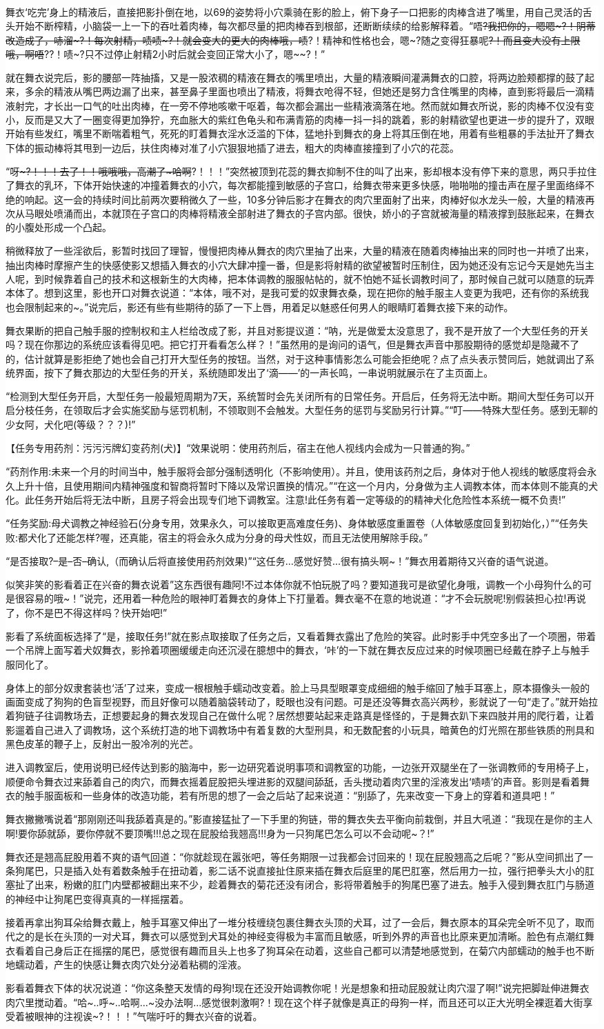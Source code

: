 舞衣‘吃完’身上的精液后，直接把影扑倒在地，以69的姿势将小穴乘骑在影的脸上，俯下身子一口把影的肉棒含进了嘴里，用自己灵活的舌头开始不断榨精，小脑袋一上一下的吞吐着肉棒，每次都尽量的把肉棒吞到根部，还断断续续的给影解释着。“唔~~?我把你的，嗯嗯~?！阴蒂改造成了，哧溜~?！每次射精，啧啧~?！就会变大的更大的肉棒哦，啧~~?！精神和性格也会，嗯~?随之变得狂暴呢~~?！而且变大没有上限哦，啊唔~~??！啧~?只不过停止射精2小时后就会变回正常大小了，嗯~~?！”

就在舞衣说完后，影的腰部一阵抽搐，又是一股浓稠的精液在舞衣的嘴里喷出，大量的精液瞬间灌满舞衣的口腔，将两边脸颊都撑的鼓了起来，多余的精液从嘴巴两边漏了出来，甚至鼻子里面也喷出了精液，将舞衣呛得不轻，但她还是努力含住嘴里的肉棒，直到影将最后一滴精液射完，才长出一口气的吐出肉棒，在一旁不停地咳嗽干呕着，每次都会漏出一些精液滴落在地。然而就如舞衣所说，影的肉棒不仅没有变小，反而是又大了一圈变得更加狰狞，充血胀大的紫红色龟头和布满青筋的肉棒一抖一抖的跳着，影的射精欲望也更进一步的提升了，双眼开始有些发红，嘴里不断喘着粗气，死死的盯着舞衣淫水泛滥的下体，猛地扑到舞衣的身上将其压倒在地，用着有些粗暴的手法扯开了舞衣下体的振动棒将其甩到一边后，扶住肉棒对准了小穴狠狠地插了进去，粗大的肉棒直接撞到了小穴的花蕊。

“呀~~~?！！！去了！！哦哦哦，高潮了~哈啊~~?！！！”突然被顶到花蕊的舞衣抑制不住的叫了出来，影却根本没有停下来的意思，两只手拉住了舞衣的乳环，下体开始快速的冲撞着舞衣的小穴，每次都能撞到敏感的子宫口，给舞衣带来更多快感，啪啪啪的撞击声在屋子里面络绎不绝的响起。这一会的持续时间比前两次要稍微久了一些，10多分钟后影才在舞衣的肉穴里面射了出来，肉棒好似水龙头一般，大量的精液再次从马眼处喷涌而出，本就顶在子宫口的肉棒将精液全部射进了舞衣的子宫内部。很快，娇小的子宫就被海量的精液撑到鼓胀起来，在舞衣的小腹处形成一个凸起。

稍微释放了一些淫欲后，影暂时找回了理智，慢慢把肉棒从舞衣的肉穴里抽了出来，大量的精液在随着肉棒抽出来的同时也一并喷了出来，抽出肉棒时摩擦产生的快感使影又想插入舞衣的小穴大肆冲撞一番，但是影将射精的欲望被暂时压制住，因为她还没有忘记今天是她先当主人呢，到时候靠着自己的技术和这根新生的大肉棒，把本体调教的服服帖帖的，就不怕她不延长调教时间了，那时候自己就可以随意的玩弄本体了。想到这里，影也开口对舞衣说道：“本体，哦不对，是我可爱的奴隶舞衣桑，现在把你的触手服主人变更为我吧，还有你的系统我也会限制起来的~。”说完后，影还有些有些期待的舔了一下上唇，用着足以魅惑任何男人的眼睛盯着舞衣接下来的动作。

舞衣果断的把自己触手服的控制权和主人栏给改成了影，并且对影提议道：“呐，光是做爱太没意思了，我不是开放了一个大型任务的开关吗？现在你那边的系统应该看得见吧。把它打开看看怎么样？！”虽然用的是询问的语气，但是舞衣声音中那股期待的感觉却是隐藏不了的，估计就算是影拒绝了她也会自己打开大型任务的按钮。当然，对于这种事情影怎么可能会拒绝呢？点了点头表示赞同后，她就调出了系统界面，按下了舞衣那边的大型任务的开关，系统随即发出了‘滴——’的一声长鸣，一串说明就展示在了主页面上。

“检测到大型任务开启，大型任务一般最短周期为7天，系统暂时会先关闭所有的日常任务。开启后，任务将无法中断。期间大型任务可以开启分枝任务，在领取后才会实施奖励与惩罚机制，不领取则不会触发。大型任务的惩罚与奖励另行计算。”“叮——特殊大型任务。感到无聊的少女阿，犬化吧(等级？？？)!”

【任务专用药剂：污污污牌幻变药剂(犬)】“效果说明：使用药剂后，宿主在他人视线内会成为一只普通的狗。”

“药剂作用:未来一个月的时间当中，触手服将会部分强制透明化（不影响使用）。并且，使用该药剂之后，身体对于他人视线的敏感度将会永久上升十倍，且使用期间内精神强度和智商将暂时下降以及常识置换的情况。”“在这一个月内，分身做为主人调教本体，而本体则不能真的犬化。此任务开始后将无法中断，且房子将会出现专们地下调教室。注意!此任务有着一定等级的的精神犬化危险性本系统一概不负责!”

“任务奖励:母犬调教之神经验石(分身专用，效果永久，可以接取更高难度任务)、身体敏感度重置卷（人体敏感度回复到初始化，）”“任务失败:都犬化了还能怎样?喔，还真能，宿主的将会永久成为分身的母犬性奴，而且无法使用解除手段。”

“是否接取?–是–否–确认,（而确认后将直接使用药剂效果)”“这任务…感觉好赞…很有搞头啊~！”舞衣用着期待又兴奋的语气说道。

似笑非笑的影看着正在兴奋的舞衣说着”这东西很有趣阿!不过本体你就不怕玩脱了吗？要知道我可是欲望化身哦，调教一个小母狗什么的可是很容易的哦~！”说完，还用着一种危险的眼神盯着舞衣的身体上下打量着。舞衣毫不在意的地说道：“才不会玩脱呢!别假装担心拉!再说了，你不是巴不得这样吗？快开始吧!”

影看了系统面板选择了“是，接取任务!”就在影点取接取了任务之后，又看着舞衣露出了危险的笑容。此时影手中凭空多出了一个项圈，带着一个吊牌上面写着犬奴舞衣，影拎着项圈缓缓走向还沉浸在臆想中的舞衣，‘咔’的一下就在舞衣反应过来的时候项圈已经戴在脖子上与触手服同化了。

身体上的部分奴隶套装也‘活’了过来，变成一根根触手蠕动改变着。脸上马具型眼罩变成细细的触手缩回了触手耳塞上，原本摄像头一般的画面变成了狗狗的色盲型视野，而且好像可以随着脑袋转动了，眨眼也没有问题。可是还没等舞衣高兴两秒，影就说了一句“走了。”就开始拉着狗链子往调教场去，正想要起身的舞衣发现自己在做什么呢？居然想要站起来走路真是怪怪的，于是舞衣趴下来四肢并用的爬行着，让着影遛着自己进入了调教场，这个系统打造的地下调教场中有着复数的大型刑具，和无数配套的小玩具，暗黄色的灯光照在那些铁质的刑具和黑色皮革的鞭子上，反射出一股冷冽的光芒。

进入调教室后，使用说明已经传达到影的脑海中，影一边研究着说明事项和调教室的功能，一边张开双腿坐在了一张调教师的专用椅子上，顺便命令舞衣过来舔着自己的肉穴，而舞衣摇着屁股把头埋进影的双腿间舔舐，舌头搅动着肉穴里的淫液发出‘啧啧’的声音。影则是看着舞衣的触手服面板和一些身体的改造功能，若有所思的想了一会之后站了起来说道：“别舔了，先来改变一下身上的穿着和道具吧！”

舞衣撇撇嘴说着“那刚刚还叫我舔着真是的。”影直接猛扯了一下手里的狗链，带的舞衣失去平衡向前栽倒，并且大吼道：“我现在是你的主人啊!要你舔就舔，要你停就不要顶嘴!!!总之现在屁股给我翘高!!!身为一只狗尾巴怎么可以不会动呢~？!”

舞衣还是翘高屁股用着不爽的语气回道：“你就趁现在嚣张吧，等任务期限一过我都会讨回来的！现在屁股翘高之后呢？”影从空间抓出了一条狗尾巴，只是插入处有着数条触手在扭动着，影二话不说直接扯住原来插在舞衣后庭里的尾巴肛塞，然后用力一拉，强行把拳头大小的肛塞扯了出来，粉嫩的肛门内壁都被翻出来不少，趁着舞衣的菊花还没有闭合，影将带着触手的狗尾巴塞了进去。触手入侵到舞衣肛门与肠道的神经中让狗尾巴变得真真的一样摇摆着。

接着再拿出狗耳朵给舞衣戴上，触手耳塞又伸出了一堆分枝缠绕包裹住舞衣头顶的犬耳，过了一会后，舞衣原本的耳朵完全听不见了，取而代之的是长在头顶的一对犬耳，舞衣可以感觉到犬耳处的神经变得极为丰富而且敏感，听到外界的声音也比原来更加清晰。脸色有点潮红舞衣看着自己身后正在摇摆的尾巴，感觉很有趣而且头上也多了狗耳朵在动着，这些自己都可以清楚地感觉到，在菊穴内部蠕动的触手也不断地蠕动着，产生的快感让舞衣肉穴处分泌着粘稠的淫液。

影看着舞衣下体的状况说道：“你这条整天发情的母狗!现在还没开始调教你呢！光是想象和扭动屁股就让肉穴湿了啊!”说完把脚趾伸进舞衣肉穴里搅动着。“哈~..呼~..哈啊…~没办法啊…感觉很刺激啊?！现在这个样子就像是真正的母狗一样，而且还可以正大光明全裸逛着大街享受着被眼神的注视诶~?！！！”气喘吁吁的舞衣兴奋的说着。
